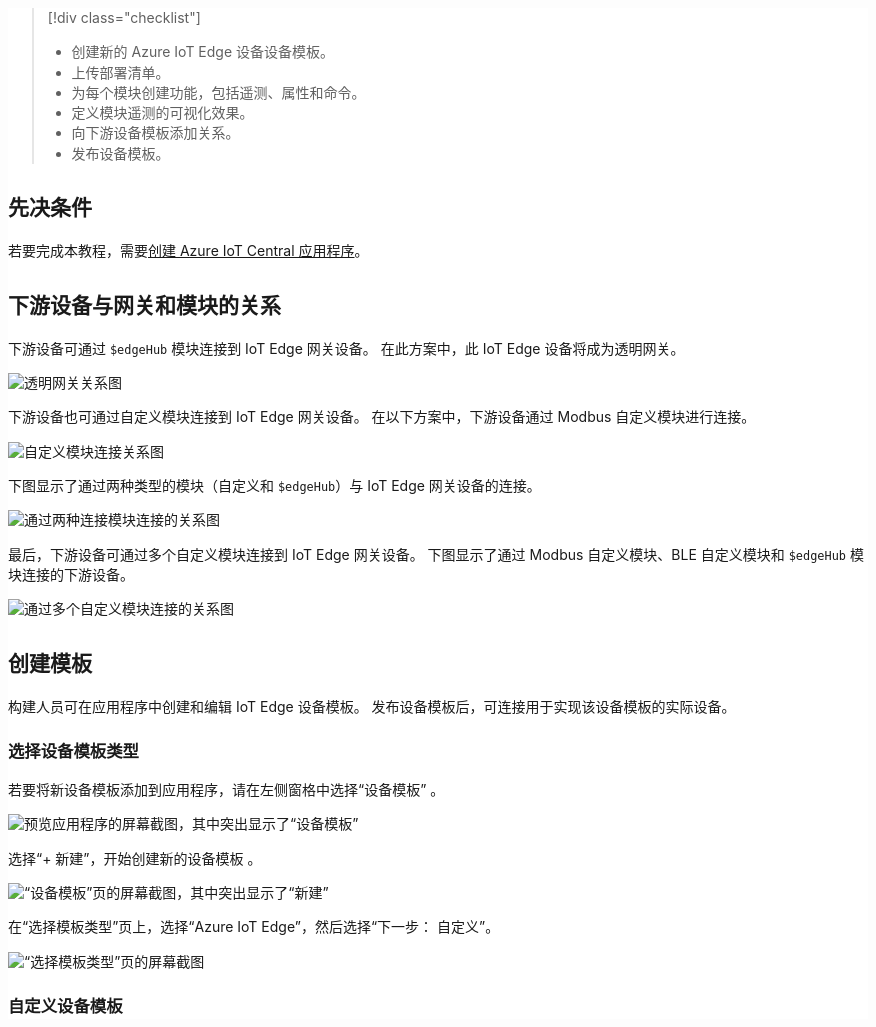 > [!div class="checklist"]
> * 创建新的 Azure IoT Edge 设备设备模板。
> * 上传部署清单。
> * 为每个模块创建功能，包括遥测、属性和命令。
> * 定义模块遥测的可视化效果。
> * 向下游设备模板添加关系。
> * 发布设备模板。

## <a name="prerequisites"></a>先决条件

若要完成本教程，需要[创建 Azure IoT Central 应用程序](quick-deploy-iot-central.md)。


## <a name="downstream-device-relationships-with-a-gateway-and-modules"></a>下游设备与网关和模块的关系

下游设备可通过 `$edgeHub` 模块连接到 IoT Edge 网关设备。 在此方案中，此 IoT Edge 设备将成为透明网关。

![透明网关关系图](./media/tutorial-define-edge-device-type/gateway-transparent.png)

下游设备也可通过自定义模块连接到 IoT Edge 网关设备。 在以下方案中，下游设备通过 Modbus 自定义模块进行连接。

![自定义模块连接关系图](./media/tutorial-define-edge-device-type/gateway-module.png)

下图显示了通过两种类型的模块（自定义和 `$edgeHub`）与 IoT Edge 网关设备的连接。  

![通过两种连接模块连接的关系图](./media/tutorial-define-edge-device-type/gateway-module-transparent.png)

最后，下游设备可通过多个自定义模块连接到 IoT Edge 网关设备。 下图显示了通过 Modbus 自定义模块、BLE 自定义模块和 `$edgeHub` 模块连接的下游设备。 

![通过多个自定义模块连接的关系图](./media/tutorial-define-edge-device-type/gateway-module2-transparent.png)


## <a name="create-a-template"></a>创建模板

构建人员可在应用程序中创建和编辑 IoT Edge 设备模板。 发布设备模板后，可连接用于实现该设备模板的实际设备。

### <a name="select-device-template-type"></a>选择设备模板类型 

若要将新设备模板添加到应用程序，请在左侧窗格中选择“设备模板”  。

![预览应用程序的屏幕截图，其中突出显示了“设备模板”](./media/tutorial-define-edge-device-type/edgedevicetemplate.png)

选择“+ 新建”，开始创建新的设备模板  。

![“设备模板”页的屏幕截图，其中突出显示了“新建”](./media/tutorial-define-edge-device-type/edgedevicetemplatenew.png)

在“选择模板类型”页上，选择“Azure IoT Edge”，然后选择“下一步：    自定义”。

![“选择模板类型”页的屏幕截图](./media/tutorial-define-edge-device-type/selectiotedge.png)

### <a name="customize-device-template"></a>自定义设备模板
